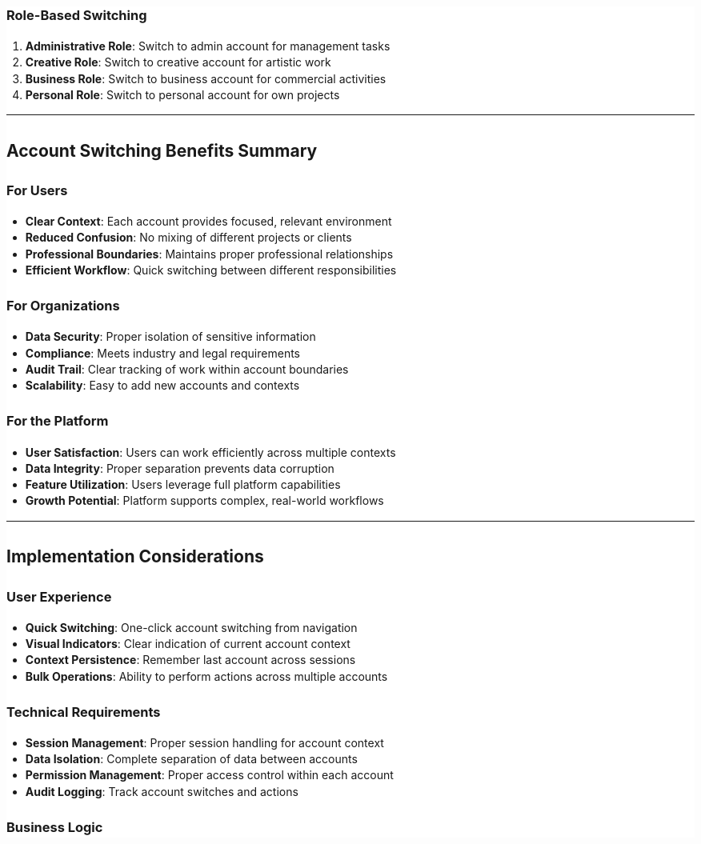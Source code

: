 ### **Role-Based Switching**

1. **Administrative Role**: Switch to admin account for management tasks
2. **Creative Role**: Switch to creative account for artistic work
3. **Business Role**: Switch to business account for commercial activities
4. **Personal Role**: Switch to personal account for own projects

---

## **Account Switching Benefits Summary**

### **For Users**

- **Clear Context**: Each account provides focused, relevant environment
- **Reduced Confusion**: No mixing of different projects or clients
- **Professional Boundaries**: Maintains proper professional relationships
- **Efficient Workflow**: Quick switching between different responsibilities

### **For Organizations**

- **Data Security**: Proper isolation of sensitive information
- **Compliance**: Meets industry and legal requirements
- **Audit Trail**: Clear tracking of work within account boundaries
- **Scalability**: Easy to add new accounts and contexts

### **For the Platform**

- **User Satisfaction**: Users can work efficiently across multiple contexts
- **Data Integrity**: Proper separation prevents data corruption
- **Feature Utilization**: Users leverage full platform capabilities
- **Growth Potential**: Platform supports complex, real-world workflows

---

## **Implementation Considerations**

### **User Experience**

- **Quick Switching**: One-click account switching from navigation
- **Visual Indicators**: Clear indication of current account context
- **Context Persistence**: Remember last account across sessions
- **Bulk Operations**: Ability to perform actions across multiple accounts

### **Technical Requirements**

- **Session Management**: Proper session handling for account context
- **Data Isolation**: Complete separation of data between accounts
- **Permission Management**: Proper access control within each account
- **Audit Logging**: Track account switches and actions

### **Business Logic**
